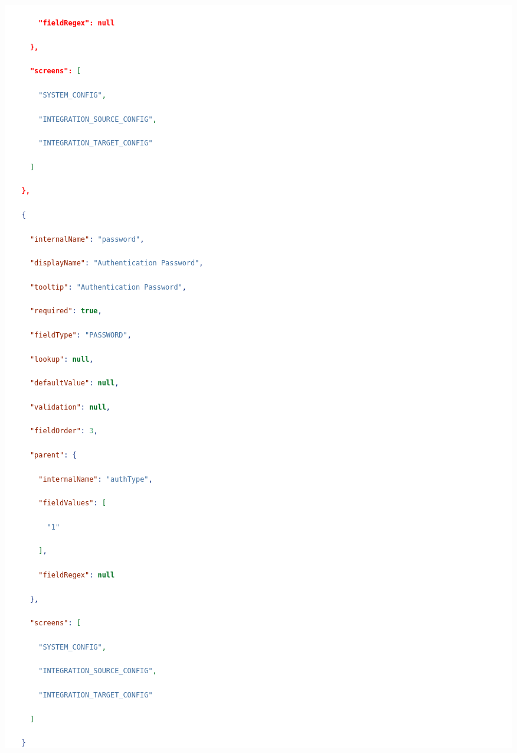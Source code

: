 ```json

        "fieldRegex": null 

      }, 

      "screens": [ 

        "SYSTEM_CONFIG", 

        "INTEGRATION_SOURCE_CONFIG", 

        "INTEGRATION_TARGET_CONFIG" 

      ] 

    }, 

    { 

      "internalName": "password", 

      "displayName": "Authentication Password", 

      "tooltip": "Authentication Password", 

      "required": true, 

      "fieldType": "PASSWORD", 

      "lookup": null, 

      "defaultValue": null, 

      "validation": null, 

      "fieldOrder": 3, 

      "parent": { 

        "internalName": "authType", 

        "fieldValues": [ 

          "1" 

        ], 

        "fieldRegex": null 

      }, 

      "screens": [ 

        "SYSTEM_CONFIG", 

        "INTEGRATION_SOURCE_CONFIG", 

        "INTEGRATION_TARGET_CONFIG" 

      ] 

    } 

```